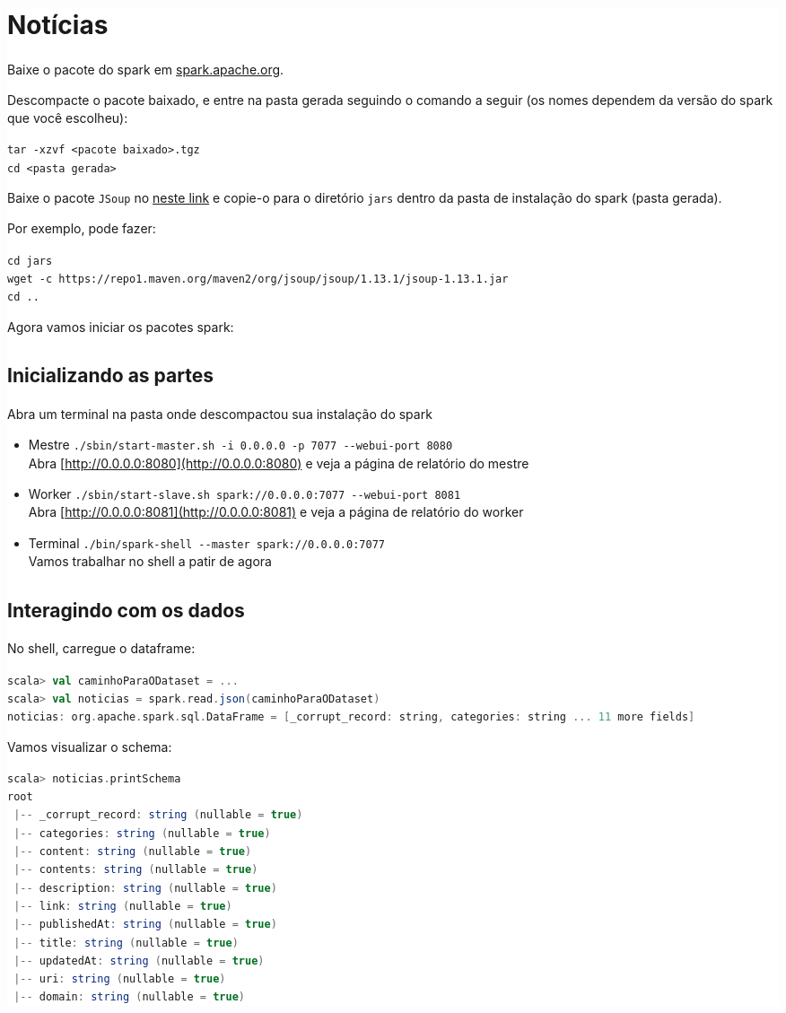 # Notícias

Baixe o pacote do spark em [spark.apache.org](spark.apache.org).

Descompacte o pacote baixado, e entre na pasta gerada seguindo o comando a seguir (os nomes dependem da versão do spark que você escolheu):

```shell
tar -xzvf <pacote baixado>.tgz
cd <pasta gerada>
```

Baixe o pacote `JSoup` no [neste link](https://repo1.maven.org/maven2/org/jsoup/jsoup/1.13.1/jsoup-1.13.1.jar) e copie-o para o diretório `jars` dentro da pasta de instalação do spark (pasta gerada).

Por exemplo, pode fazer:

```shell
cd jars
wget -c https://repo1.maven.org/maven2/org/jsoup/jsoup/1.13.1/jsoup-1.13.1.jar
cd ..
```

Agora vamos iniciar os pacotes spark:


## Inicializando as partes

Abra um terminal na pasta onde descompactou sua instalação do spark

* Mestre
	`./sbin/start-master.sh -i 0.0.0.0 -p 7077 --webui-port 8080`  
	Abra [http://0.0.0.0:8080](http://0.0.0.0:8080) e veja a página de relatório do mestre

* Worker
	`./sbin/start-slave.sh spark://0.0.0.0:7077 --webui-port 8081`  
	Abra [http://0.0.0.0:8081](http://0.0.0.0:8081) e veja a página de relatório do worker  


* Terminal
	`./bin/spark-shell --master spark://0.0.0.0:7077`  
	Vamos trabalhar no shell a patir de agora

## Interagindo com os dados

No shell, carregue o dataframe:

```scala
scala> val caminhoParaODataset = ...
scala> val noticias = spark.read.json(caminhoParaODataset)
noticias: org.apache.spark.sql.DataFrame = [_corrupt_record: string, categories: string ... 11 more fields]
```

Vamos visualizar o schema:
```scala
scala> noticias.printSchema
root
 |-- _corrupt_record: string (nullable = true)
 |-- categories: string (nullable = true)
 |-- content: string (nullable = true)
 |-- contents: string (nullable = true)
 |-- description: string (nullable = true)
 |-- link: string (nullable = true)
 |-- publishedAt: string (nullable = true)
 |-- title: string (nullable = true)
 |-- updatedAt: string (nullable = true)
 |-- uri: string (nullable = true)
 |-- domain: string (nullable = true)
```